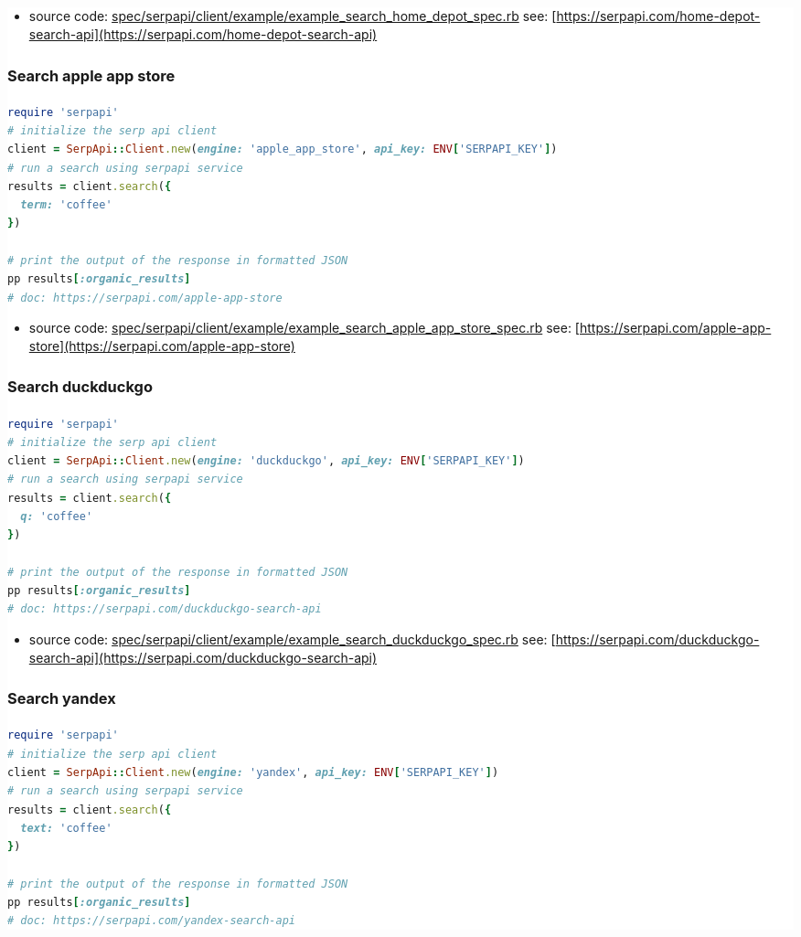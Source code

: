  * source code: [spec/serpapi/client/example/example_search_home_depot_spec.rb](https://github.com/serpapi/serpapi-ruby/blob/master/spec/serpapi/client/example/example_search_home_depot_spec.rb)
see: [https://serpapi.com/home-depot-search-api](https://serpapi.com/home-depot-search-api)

### Search apple app store
```ruby
require 'serpapi'
# initialize the serp api client
client = SerpApi::Client.new(engine: 'apple_app_store', api_key: ENV['SERPAPI_KEY'])
# run a search using serpapi service
results = client.search({
  term: 'coffee'
})

# print the output of the response in formatted JSON
pp results[:organic_results]
# doc: https://serpapi.com/apple-app-store
```

 * source code: [spec/serpapi/client/example/example_search_apple_app_store_spec.rb](https://github.com/serpapi/serpapi-ruby/blob/master/spec/serpapi/client/example/example_search_apple_app_store_spec.rb)
see: [https://serpapi.com/apple-app-store](https://serpapi.com/apple-app-store)

### Search duckduckgo
```ruby
require 'serpapi'
# initialize the serp api client
client = SerpApi::Client.new(engine: 'duckduckgo', api_key: ENV['SERPAPI_KEY'])
# run a search using serpapi service
results = client.search({
  q: 'coffee'
})

# print the output of the response in formatted JSON
pp results[:organic_results]
# doc: https://serpapi.com/duckduckgo-search-api
```

 * source code: [spec/serpapi/client/example/example_search_duckduckgo_spec.rb](https://github.com/serpapi/serpapi-ruby/blob/master/spec/serpapi/client/example/example_search_duckduckgo_spec.rb)
see: [https://serpapi.com/duckduckgo-search-api](https://serpapi.com/duckduckgo-search-api)

### Search yandex
```ruby
require 'serpapi'
# initialize the serp api client
client = SerpApi::Client.new(engine: 'yandex', api_key: ENV['SERPAPI_KEY'])
# run a search using serpapi service
results = client.search({
  text: 'coffee'
})

# print the output of the response in formatted JSON
pp results[:organic_results]
# doc: https://serpapi.com/yandex-search-api
```
